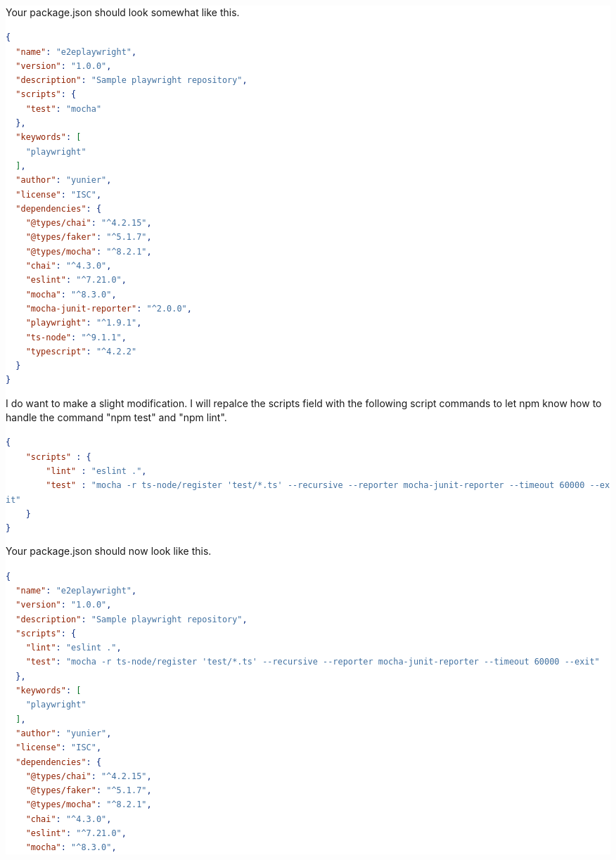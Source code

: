 Your package.json should look somewhat like this.

```json
{
  "name": "e2eplaywright",
  "version": "1.0.0",
  "description": "Sample playwright repository",
  "scripts": {
    "test": "mocha"
  },
  "keywords": [
    "playwright"
  ],
  "author": "yunier",
  "license": "ISC",
  "dependencies": {
    "@types/chai": "^4.2.15",
    "@types/faker": "^5.1.7",
    "@types/mocha": "^8.2.1",
    "chai": "^4.3.0",
    "eslint": "^7.21.0",
    "mocha": "^8.3.0",
    "mocha-junit-reporter": "^2.0.0",
    "playwright": "^1.9.1",
    "ts-node": "^9.1.1",
    "typescript": "^4.2.2"
  }
}
```

I do want to make a slight modification. I will repalce the scripts field with the following script commands to let npm know how to handle the command "npm test" and "npm lint".

```json
{
    "scripts" : {
        "lint" : "eslint .",
        "test" : "mocha -r ts-node/register 'test/*.ts' --recursive --reporter mocha-junit-reporter --timeout 60000 --exit"
    }
}
```

Your package.json should now look like this.

```json
{
  "name": "e2eplaywright",
  "version": "1.0.0",
  "description": "Sample playwright repository",
  "scripts": {
    "lint": "eslint .",
    "test": "mocha -r ts-node/register 'test/*.ts' --recursive --reporter mocha-junit-reporter --timeout 60000 --exit"
  },
  "keywords": [
    "playwright"
  ],
  "author": "yunier",
  "license": "ISC",
  "dependencies": {
    "@types/chai": "^4.2.15",
    "@types/faker": "^5.1.7",
    "@types/mocha": "^8.2.1",
    "chai": "^4.3.0",
    "eslint": "^7.21.0",
    "mocha": "^8.3.0",
```